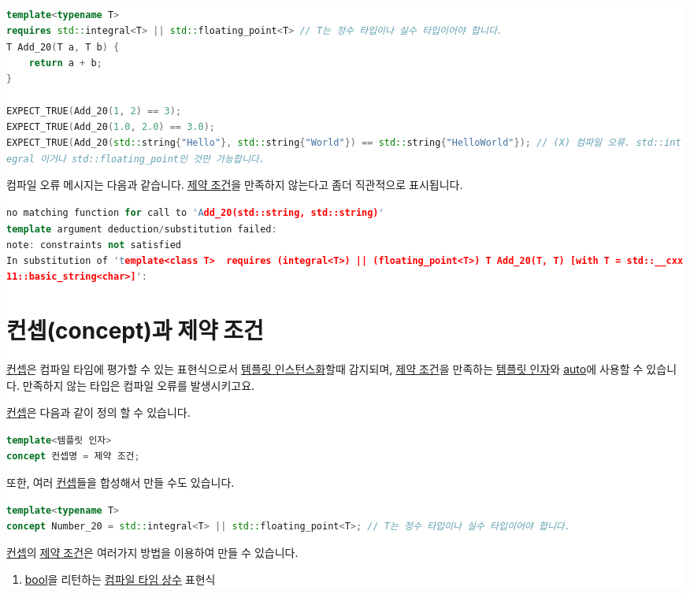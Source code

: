 ```cpp
template<typename T>
requires std::integral<T> || std::floating_point<T> // T는 정수 타입이나 실수 타입이어야 합니다.
T Add_20(T a, T b) {
    return a + b;
}

EXPECT_TRUE(Add_20(1, 2) == 3);
EXPECT_TRUE(Add_20(1.0, 2.0) == 3.0);
EXPECT_TRUE(Add_20(std::string{"Hello"}, std::string{"World"}) == std::string{"HelloWorld"}); // (X) 컴파일 오류. std::integral 이거나 std::floating_point인 것만 가능합니다.
```

컴파일 오류 메시지는 다음과 같습니다. [제약 조건](https://tango1202.github.io/cpp/modern-cpp-concept/#%EC%BB%A8%EC%85%89concept%EA%B3%BC-%EC%A0%9C%EC%95%BD-%EC%A1%B0%EA%B1%B4)을 만족하지 않는다고 좀더 직관적으로 표시됩니다.

```cpp
no matching function for call to 'Add_20(std::string, std::string)'
template argument deduction/substitution failed:
note: constraints not satisfied
In substitution of 'template<class T>  requires (integral<T>) || (floating_point<T>) T Add_20(T, T) [with T = std::__cxx11::basic_string<char>]':
```

# 컨셉(concept)과 제약 조건

[컨셉](https://tango1202.github.io/cpp/modern-cpp-concept/#%EC%BB%A8%EC%85%89concept%EA%B3%BC-%EC%A0%9C%EC%95%BD-%EC%A1%B0%EA%B1%B4)은 컴파일 타임에 평가할 수 있는 표현식으로서 [템플릿 인스턴스화](https://tango1202.github.io/legacy-cpp-stl/legacy-cpp-stl-template/#%ED%85%9C%ED%94%8C%EB%A6%BF-%EC%A0%95%EC%9D%98%EB%B6%80%EC%99%80-%ED%85%9C%ED%94%8C%EB%A6%BF-%EC%9D%B8%EC%8A%A4%ED%84%B4%EC%8A%A4%ED%99%94)할때 감지되며, [제약 조건](https://tango1202.github.io/cpp/modern-cpp-concept/#%EC%BB%A8%EC%85%89concept%EA%B3%BC-%EC%A0%9C%EC%95%BD-%EC%A1%B0%EA%B1%B4)을 만족하는 [템플릿 인자](https://tango1202.github.io/legacy-cpp-stl/legacy-cpp-stl-template-parameter-argument/#%ED%85%9C%ED%94%8C%EB%A6%BF-%EC%9D%B8%EC%9E%90)와 [auto](https://tango1202.github.io/cpp/modern-cpp-auto-decltype/#auto)에 사용할 수 있습니다. 만족하지 않는 타입은 컴파일 오류를 발생시키고요. 

[컨셉](https://tango1202.github.io/cpp/modern-cpp-concept/#%EC%BB%A8%EC%85%89concept%EA%B3%BC-%EC%A0%9C%EC%95%BD-%EC%A1%B0%EA%B1%B4)은 다음과 같이 정의 할 수 있습니다.

```cpp
template<템플릿 인자>
concept 컨셉명 = 제약 조건;
```

또한, 여러 [컨셉](https://tango1202.github.io/cpp/modern-cpp-concept/#%EC%BB%A8%EC%85%89concept%EA%B3%BC-%EC%A0%9C%EC%95%BD-%EC%A1%B0%EA%B1%B4)들을 합성해서 만들 수도 있습니다.

```cpp
template<typename T>
concept Number_20 = std::integral<T> || std::floating_point<T>; // T는 정수 타입이나 실수 타입이어야 합니다.
```

[컨셉](https://tango1202.github.io/cpp/modern-cpp-concept/#%EC%BB%A8%EC%85%89concept%EA%B3%BC-%EC%A0%9C%EC%95%BD-%EC%A1%B0%EA%B1%B4)의 [제약 조건](https://tango1202.github.io/cpp/modern-cpp-concept/#%EC%BB%A8%EC%85%89concept%EA%B3%BC-%EC%A0%9C%EC%95%BD-%EC%A1%B0%EA%B1%B4)은 여러가지 방법을 이용하여 만들 수 있습니다.

1. [bool](https://tango1202.github.io/legacy-cpp-guide/legacy-cpp-guide-bool/)을 리턴하는 [컴파일 타임 상수](https://tango1202.github.io/cpp/modern-cpp-constexpr/#%EC%BB%B4%ED%8C%8C%EC%9D%BC-%ED%83%80%EC%9E%84-%EC%83%81%EC%88%98) 표현식
